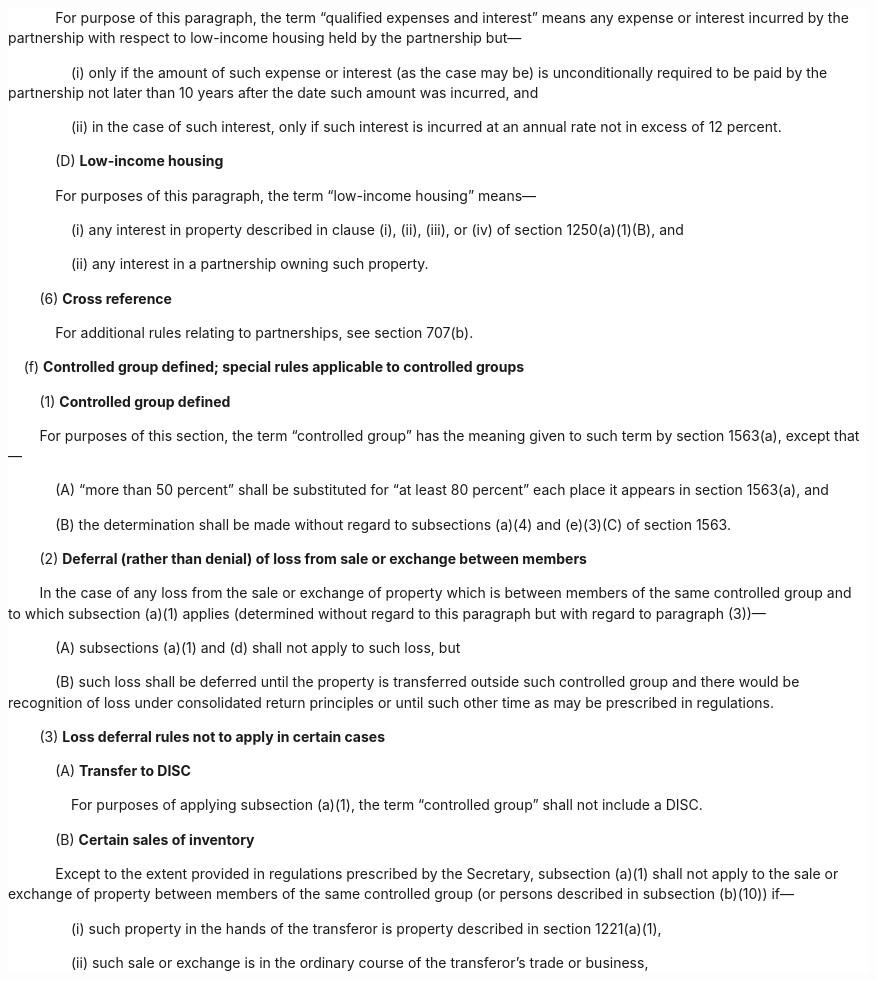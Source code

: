             For purpose of this paragraph, the term “qualified expenses and interest” means any expense or interest incurred by the partnership with respect to low-income housing held by the partnership but—

                (i) only if the amount of such expense or interest (as the case may be) is unconditionally required to be paid by the partnership not later than 10 years after the date such amount was incurred, and

                (ii) in the case of such interest, only if such interest is incurred at an annual rate not in excess of 12 percent.

            (D) __Low-income housing__ 

            For purposes of this paragraph, the term “low-income housing” means—

                (i) any interest in property described in clause (i), (ii), (iii), or (iv) of section 1250(a)(1)(B), and

                (ii) any interest in a partnership owning such property.

        (6) __Cross reference__ 

            For additional rules relating to partnerships, see section 707(b).

    (f) __Controlled group defined; special rules applicable to controlled groups__ 

        (1) __Controlled group defined__ 

        For purposes of this section, the term “controlled group” has the meaning given to such term by section 1563(a), except that—

            (A) “more than 50 percent” shall be substituted for “at least 80 percent” each place it appears in section 1563(a), and

            (B) the determination shall be made without regard to subsections (a)(4) and (e)(3)(C) of section 1563.

        (2) __Deferral (rather than denial) of loss from sale or exchange between members__ 

        In the case of any loss from the sale or exchange of property which is between members of the same controlled group and to which subsection (a)(1) applies (determined without regard to this paragraph but with regard to paragraph (3))—

            (A) subsections (a)(1) and (d) shall not apply to such loss, but

            (B) such loss shall be deferred until the property is transferred outside such controlled group and there would be recognition of loss under consolidated return principles or until such other time as may be prescribed in regulations.

        (3) __Loss deferral rules not to apply in certain cases__ 

            (A) __Transfer to DISC__ 

                For purposes of applying subsection (a)(1), the term “controlled group” shall not include a DISC.

            (B) __Certain sales of inventory__ 

            Except to the extent provided in regulations prescribed by the Secretary, subsection (a)(1) shall not apply to the sale or exchange of property between members of the same controlled group (or persons described in subsection (b)(10)) if—

                (i) such property in the hands of the transferor is property described in section 1221(a)(1),

                (ii) such sale or exchange is in the ordinary course of the transferor’s trade or business,
